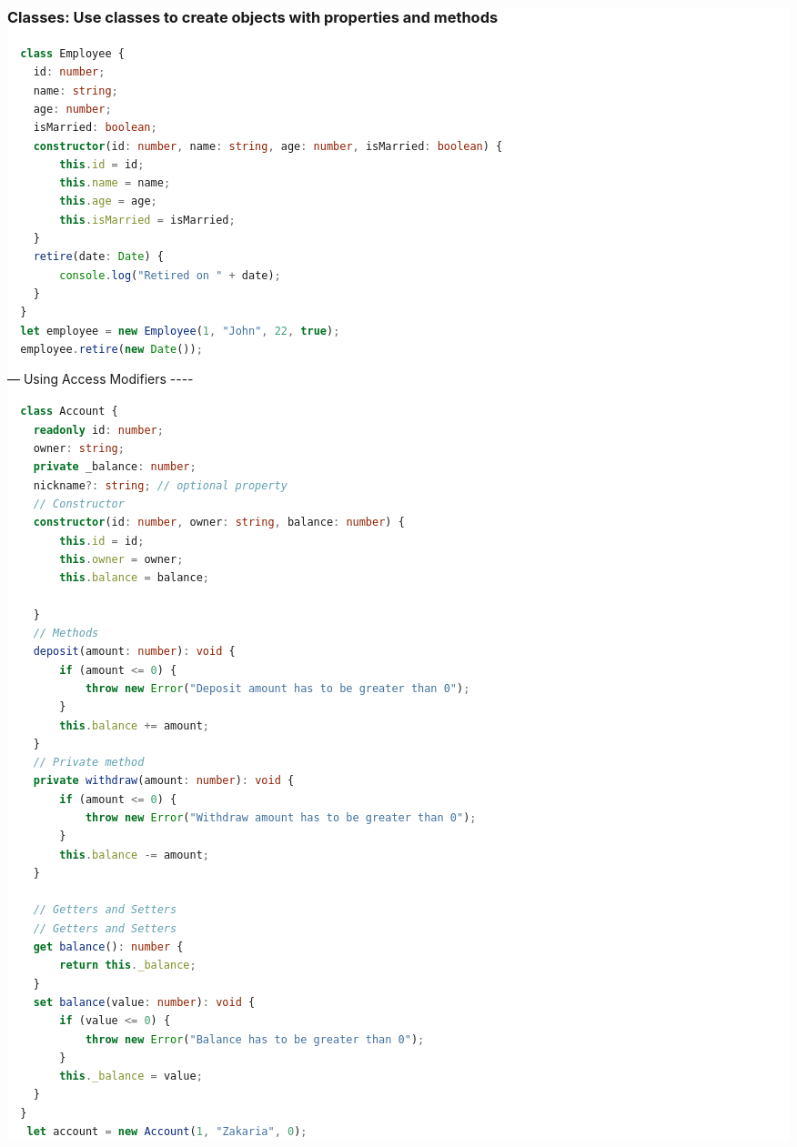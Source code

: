 ### Classes: Use classes to create objects with properties and methods
```typescript
  class Employee {
    id: number;
    name: string;
    age: number;
    isMarried: boolean;
    constructor(id: number, name: string, age: number, isMarried: boolean) {
        this.id = id;
        this.name = name;
        this.age = age;
        this.isMarried = isMarried;
    }
    retire(date: Date) {
        console.log("Retired on " + date);
    }
  }
  let employee = new Employee(1, "John", 22, true);
  employee.retire(new Date());
```
— Using Access Modifiers ----

```typescript
  class Account {
    readonly id: number;
    owner: string;
    private _balance: number;
    nickname?: string; // optional property
    // Constructor
    constructor(id: number, owner: string, balance: number) {
        this.id = id;
        this.owner = owner;
        this.balance = balance;
 
    }
    // Methods
    deposit(amount: number): void {
        if (amount <= 0) {
            throw new Error("Deposit amount has to be greater than 0");
        }
        this.balance += amount;
    }
    // Private method
    private withdraw(amount: number): void {
        if (amount <= 0) {
            throw new Error("Withdraw amount has to be greater than 0");
        }
        this.balance -= amount;
    }
    
    // Getters and Setters
    // Getters and Setters
    get balance(): number {
        return this._balance;
    }
    set balance(value: number): void {
        if (value <= 0) {
            throw new Error("Balance has to be greater than 0");
        }
        this._balance = value;
    }
  }
   let account = new Account(1, "Zakaria", 0);
```